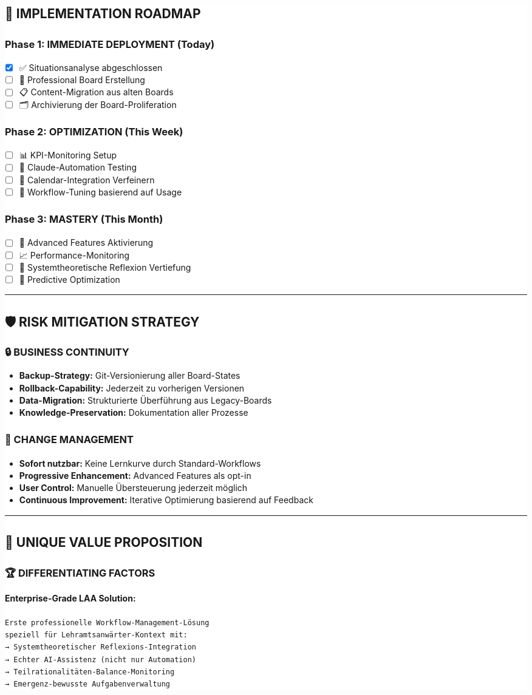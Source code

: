 ## 🚀 **IMPLEMENTATION ROADMAP**

### **Phase 1: IMMEDIATE DEPLOYMENT (Today)**
- [x] ✅ Situationsanalyse abgeschlossen
- [ ] 🔧 Professional Board Erstellung
- [ ] 📋 Content-Migration aus alten Boards
- [ ] 🗂️ Archivierung der Board-Proliferation

### **Phase 2: OPTIMIZATION (This Week)**
- [ ] 📊 KPI-Monitoring Setup
- [ ] 🤖 Claude-Automation Testing
- [ ] 📅 Calendar-Integration Verfeinern
- [ ] 🔄 Workflow-Tuning basierend auf Usage

### **Phase 3: MASTERY (This Month)**
- [ ] 🎯 Advanced Features Aktivierung
- [ ] 📈 Performance-Monitoring
- [ ] 🧠 Systemtheoretische Reflexion Vertiefung
- [ ] 🔮 Predictive Optimization

---

## 🛡️ **RISK MITIGATION STRATEGY**

### **🔒 BUSINESS CONTINUITY**
- **Backup-Strategy:** Git-Versionierung aller Board-States
- **Rollback-Capability:** Jederzeit zu vorherigen Versionen
- **Data-Migration:** Strukturierte Überführung aus Legacy-Boards
- **Knowledge-Preservation:** Dokumentation aller Prozesse

### **🎯 CHANGE MANAGEMENT**
- **Sofort nutzbar:** Keine Lernkurve durch Standard-Workflows
- **Progressive Enhancement:** Advanced Features als opt-in
- **User Control:** Manuelle Übersteuerung jederzeit möglich
- **Continuous Improvement:** Iterative Optimierung basierend auf Feedback

---

## 💎 **UNIQUE VALUE PROPOSITION**

### **🏆 DIFFERENTIATING FACTORS**

#### **Enterprise-Grade LAA Solution:**
```
Erste professionelle Workflow-Management-Lösung 
speziell für Lehramtsanwärter-Kontext mit:
→ Systemtheoretischer Reflexions-Integration
→ Echter AI-Assistenz (nicht nur Automation)
→ Teilrationalitäten-Balance-Monitoring  
→ Emergenz-bewusste Aufgabenverwaltung
```
